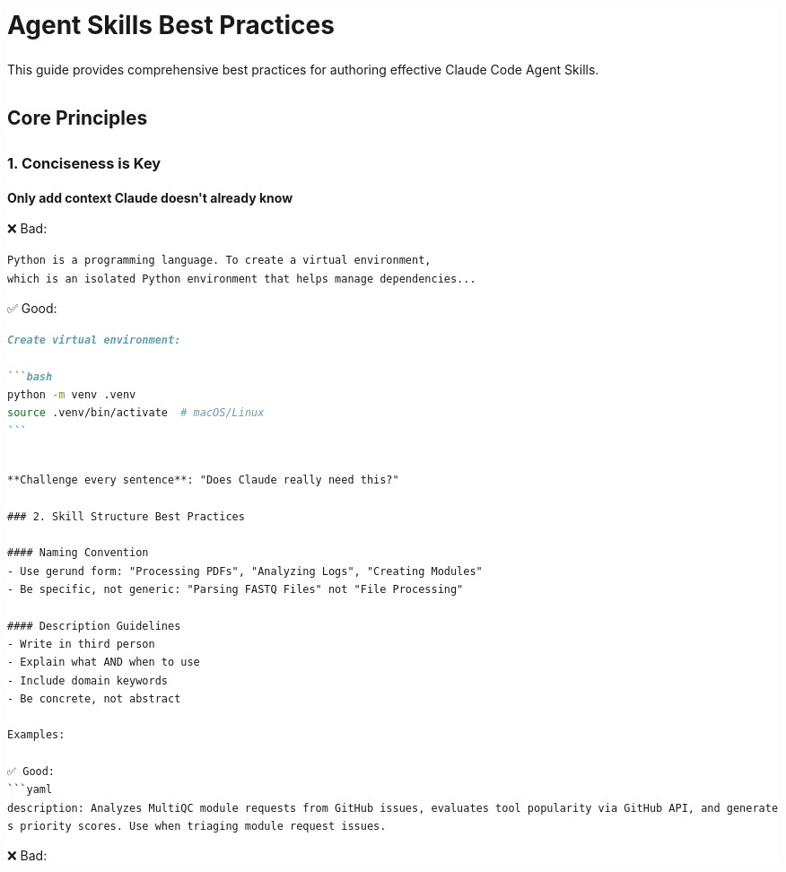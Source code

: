 # Agent Skills Best Practices

This guide provides comprehensive best practices for authoring effective Claude Code Agent Skills.

## Core Principles

### 1. Conciseness is Key

**Only add context Claude doesn't already know**

❌ Bad:

```markdown
Python is a programming language. To create a virtual environment,
which is an isolated Python environment that helps manage dependencies...
```

✅ Good:

````markdown
Create virtual environment:

```bash
python -m venv .venv
source .venv/bin/activate  # macOS/Linux
```
````

````

**Challenge every sentence**: "Does Claude really need this?"

### 2. Skill Structure Best Practices

#### Naming Convention
- Use gerund form: "Processing PDFs", "Analyzing Logs", "Creating Modules"
- Be specific, not generic: "Parsing FASTQ Files" not "File Processing"

#### Description Guidelines
- Write in third person
- Explain what AND when to use
- Include domain keywords
- Be concrete, not abstract

Examples:

✅ Good:
```yaml
description: Analyzes MultiQC module requests from GitHub issues, evaluates tool popularity via GitHub API, and generates priority scores. Use when triaging module request issues.
````

❌ Bad:
